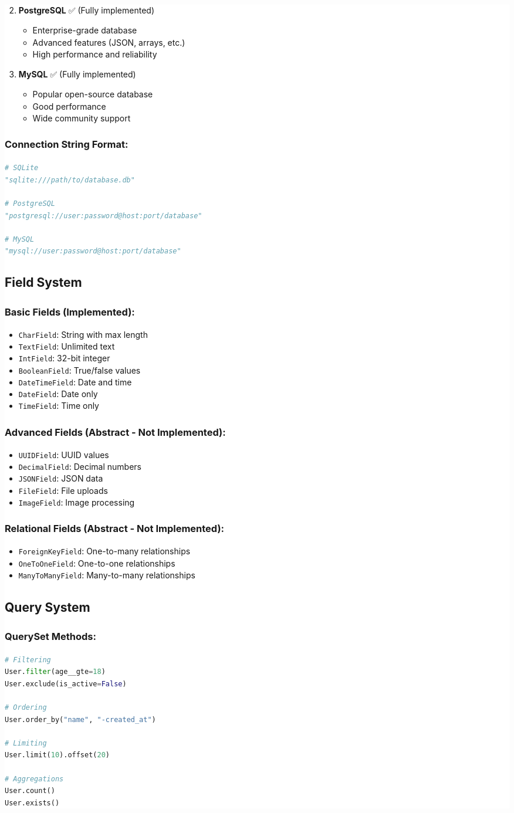 2. **PostgreSQL** ✅ (Fully implemented)
   - Enterprise-grade database
   - Advanced features (JSON, arrays, etc.)
   - High performance and reliability

3. **MySQL** ✅ (Fully implemented)
   - Popular open-source database
   - Good performance
   - Wide community support

### **Connection String Format**:
```python
# SQLite
"sqlite:///path/to/database.db"

# PostgreSQL
"postgresql://user:password@host:port/database"

# MySQL
"mysql://user:password@host:port/database"
```

## Field System

### **Basic Fields** (Implemented):
- `CharField`: String with max length
- `TextField`: Unlimited text
- `IntField`: 32-bit integer
- `BooleanField`: True/false values
- `DateTimeField`: Date and time
- `DateField`: Date only
- `TimeField`: Time only

### **Advanced Fields** (Abstract - Not Implemented):
- `UUIDField`: UUID values
- `DecimalField`: Decimal numbers
- `JSONField`: JSON data
- `FileField`: File uploads
- `ImageField`: Image processing

### **Relational Fields** (Abstract - Not Implemented):
- `ForeignKeyField`: One-to-many relationships
- `OneToOneField`: One-to-one relationships
- `ManyToManyField`: Many-to-many relationships

## Query System

### **QuerySet Methods**:
```python
# Filtering
User.filter(age__gte=18)
User.exclude(is_active=False)

# Ordering
User.order_by("name", "-created_at")

# Limiting
User.limit(10).offset(20)

# Aggregations
User.count()
User.exists()
```